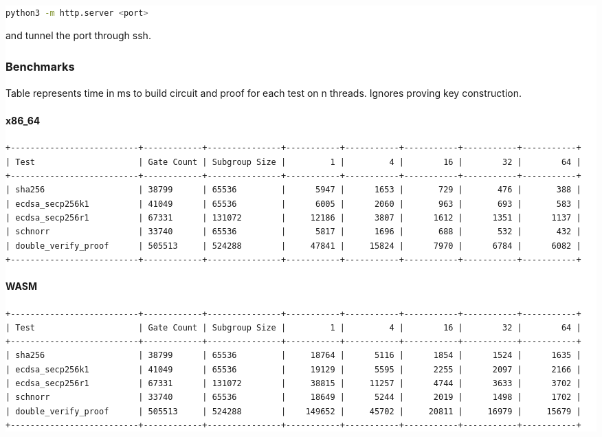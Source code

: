 ```bash
python3 -m http.server <port>
```

and tunnel the port through ssh.

### Benchmarks

Table represents time in ms to build circuit and proof for each test on n threads.
Ignores proving key construction.

#### x86_64

```
+--------------------------+------------+---------------+-----------+-----------+-----------+-----------+-----------+
| Test                     | Gate Count | Subgroup Size |         1 |         4 |        16 |        32 |        64 |
+--------------------------+------------+---------------+-----------+-----------+-----------+-----------+-----------+
| sha256                   | 38799      | 65536         |      5947 |      1653 |       729 |       476 |       388 |
| ecdsa_secp256k1          | 41049      | 65536         |      6005 |      2060 |       963 |       693 |       583 |
| ecdsa_secp256r1          | 67331      | 131072        |     12186 |      3807 |      1612 |      1351 |      1137 |
| schnorr                  | 33740      | 65536         |      5817 |      1696 |       688 |       532 |       432 |
| double_verify_proof      | 505513     | 524288        |     47841 |     15824 |      7970 |      6784 |      6082 |
+--------------------------+------------+---------------+-----------+-----------+-----------+-----------+-----------+
```

#### WASM

```
+--------------------------+------------+---------------+-----------+-----------+-----------+-----------+-----------+
| Test                     | Gate Count | Subgroup Size |         1 |         4 |        16 |        32 |        64 |
+--------------------------+------------+---------------+-----------+-----------+-----------+-----------+-----------+
| sha256                   | 38799      | 65536         |     18764 |      5116 |      1854 |      1524 |      1635 |
| ecdsa_secp256k1          | 41049      | 65536         |     19129 |      5595 |      2255 |      2097 |      2166 |
| ecdsa_secp256r1          | 67331      | 131072        |     38815 |     11257 |      4744 |      3633 |      3702 |
| schnorr                  | 33740      | 65536         |     18649 |      5244 |      2019 |      1498 |      1702 |
| double_verify_proof      | 505513     | 524288        |    149652 |     45702 |     20811 |     16979 |     15679 |
+--------------------------+------------+---------------+-----------+-----------+-----------+-----------+-----------+
```
